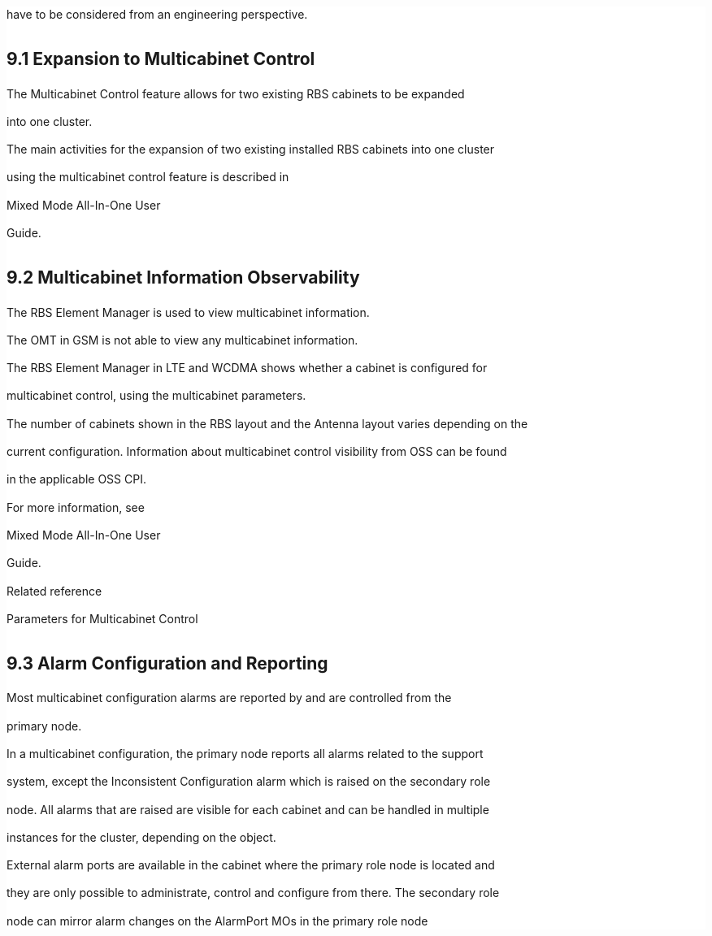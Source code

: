 have to be considered from an engineering perspective.

## 9.1 Expansion to Multicabinet Control

The Multicabinet Control feature allows for two existing RBS cabinets to be expanded

into one cluster.

The main activities for the expansion of two existing installed RBS cabinets into one cluster

using the multicabinet control feature is described in

Mixed Mode All-In-One User

Guide.

## 9.2 Multicabinet Information Observability

The RBS Element Manager is used to view multicabinet information.

The OMT in GSM is not able to view any multicabinet information.

The RBS Element Manager in LTE and WCDMA shows whether a cabinet is configured for

multicabinet control, using the multicabinet parameters.

The number of cabinets shown in the RBS layout and the Antenna layout varies depending on the

current configuration. Information about multicabinet control visibility from OSS can be found

in the applicable OSS CPI.

For more information, see

Mixed Mode All-In-One User

Guide.

Related reference

Parameters for Multicabinet Control

## 9.3 Alarm Configuration and Reporting

Most multicabinet configuration alarms are reported by and are controlled from the

primary node.

In a multicabinet configuration, the primary node reports all alarms related to the support

system, except the Inconsistent Configuration alarm which is raised on the secondary role

node. All alarms that are raised are visible for each cabinet and can be handled in multiple

instances for the cluster, depending on the object.

External alarm ports are available in the cabinet where the primary role node is located and

they are only possible to administrate, control and configure from there. The secondary role

node can mirror alarm changes on the AlarmPort MOs in the primary role node
